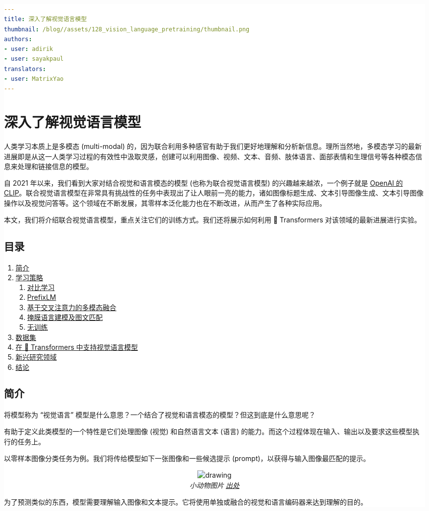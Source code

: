 ```yaml
---
title: 深入了解视觉语言模型
thumbnail: /blog//assets/128_vision_language_pretraining/thumbnail.png
authors:
- user: adirik
- user: sayakpaul
translators:
- user: MatrixYao
---
```


# 深入了解视觉语言模型


人类学习本质上是多模态 (multi-modal) 的，因为联合利用多种感官有助于我们更好地理解和分析新信息。理所当然地，多模态学习的最新进展即是从这一人类学习过程的有效性中汲取灵感，创建可以利用图像、视频、文本、音频、肢体语言、面部表情和生理信号等各种模态信息来处理和链接信息的模型。

自 2021 年以来，我们看到大家对结合视觉和语言模态的模型 (也称为联合视觉语言模型) 的兴趣越来越浓，一个例子就是 [OpenAI 的 CLIP](https://openai.com/blog/clip/)。联合视觉语言模型在非常具有挑战性的任务中表现出了让人眼前一亮的能力，诸如图像标题生成、文本引导图像生成、文本引导图像操作以及视觉问答等。这个领域在不断发展，其零样本泛化能力也在不断改进，从而产生了各种实际应用。

本文，我们将介绍联合视觉语言模型，重点关注它们的训练方式。我们还将展示如何利用 🤗 Transformers 对该领域的最新进展进行实验。

## 目录

1. [简介](#简介)
2. [学习策略](#学习策略)
    1. [对比学习](#1-对比学习)
    2. [PrefixLM](#2-prefixlm)
    3. [基于交叉注意力的多模态融合](#3-多模态融合与交叉注意力)
    4. [掩膜语言建模及图文匹配](#4-掩膜语言建模及图文匹配)
    5. [无训练](#5-无训练)
3. [数据集](#数据集)
4. [在 🤗 Transformers 中支持视觉语言模型](#在-🤗-transformers-中支持视觉语言模型)
5. [新兴研究领域](#新兴研究领域)
6. [结论](#结论)

## 简介

将模型称为 “视觉语言” 模型是什么意思？一个结合了视觉和语言模态的模型？但这到底是什么意思呢？

有助于定义此类模型的一个特性是它们处理图像 (视觉) 和自然语言文本 (语言) 的能力。而这个过程体现在输入、输出以及要求这些模型执行的任务上。

以零样本图像分类任务为例。我们将传给模型如下一张图像和一些候选提示 (prompt)，以获得与输入图像最匹配的提示。

<p align="center">
    <img src="https://huggingface.co/datasets/huggingface/documentation-images/resolve/main/blog/128_vision_language_pretraining/example1.png" alt="drawing"><br>
    <em>小动物图片 <a href=https://www.istockphoto.com/photos/dog-cat-love>出处</a></em>
</p>

为了预测类似的东西，模型需要理解输入图像和文本提示。它将使用单独或融合的视觉和语言编码器来达到理解的目的。
